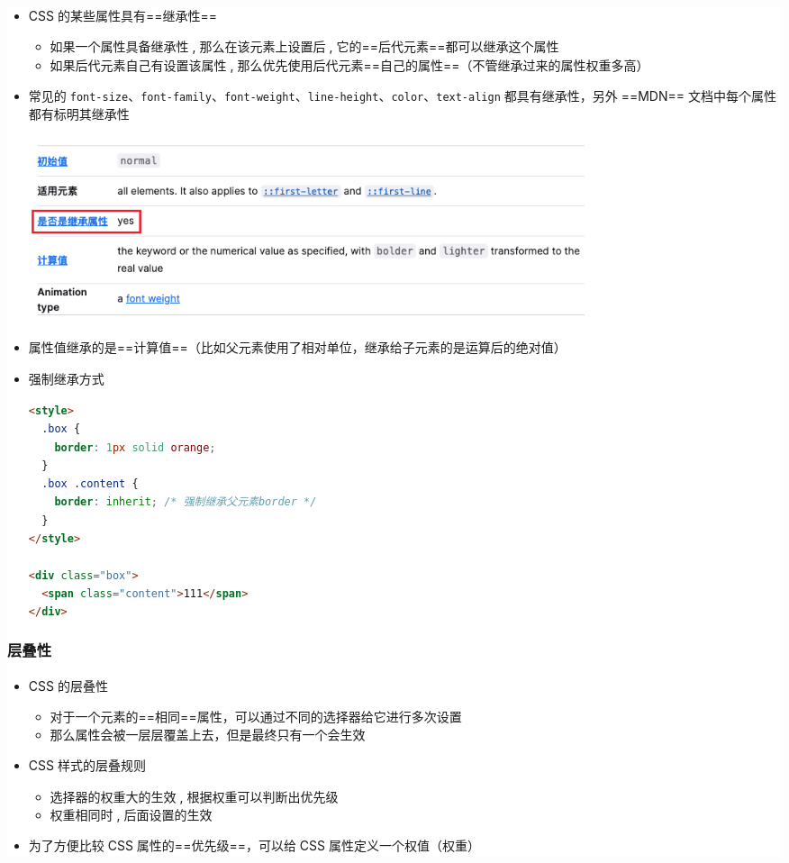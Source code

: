 - CSS 的某些属性具有==继承性==
  - 如果一个属性具备继承性 , 那么在该元素上设置后 , 它的==后代元素==都可以继承这个属性
  - 如果后代元素自己有设置该属性 , 那么优先使用后代元素==自己的属性==（不管继承过来的属性权重多高）

- 常见的 `font-size`、`font-family`、`font-weight`、`line-height`、`color`、`text-align` 都具有继承性，另外 ==MDN== 文档中每个属性都有标明其继承性

  <img src="./images/image-20220917174654254.png" alt="image-20220917174654254" style="zoom:80%;" />

- 属性值继承的是==计算值==（比如父元素使用了相对单位，继承给子元素的是运算后的绝对值）

- 强制继承方式

  ```html
  <style>
    .box {
      border: 1px solid orange;
    }
    .box .content {
      border: inherit; /* 强制继承父元素border */
    }
  </style>
  
  <div class="box">
    <span class="content">111</span>
  </div>
  ```

  

### 层叠性

- CSS 的层叠性

  - 对于一个元素的==相同==属性，可以通过不同的选择器给它进行多次设置
  - 那么属性会被一层层覆盖上去，但是最终只有一个会生效

- CSS 样式的层叠规则

  - 选择器的权重大的生效 , 根据权重可以判断出优先级
  - 权重相同时 , 后面设置的生效

- 为了方便比较 CSS 属性的==优先级==，可以给 CSS 属性定义一个权值（权重）

